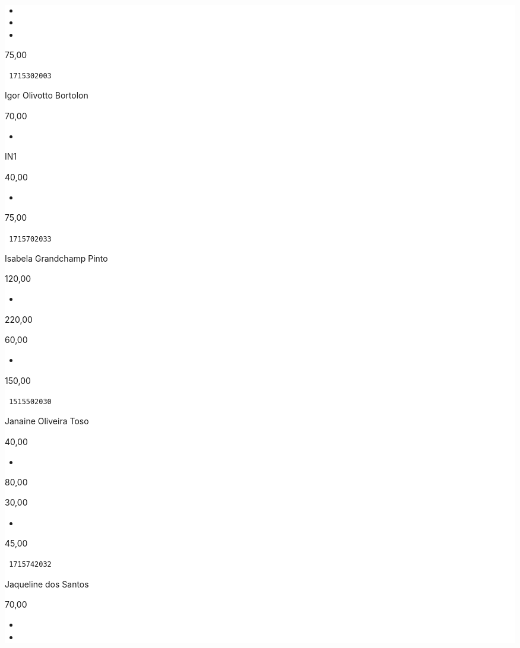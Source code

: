    -

   -

   -

   75,00

     1715302003

   Igor Olivotto Bortolon

   70,00

   -

   IN1

   40,00

   -

   75,00

     1715702033

   Isabela Grandchamp Pinto

   120,00

   -

   220,00

   60,00

   -

   150,00

     1515502030

   Janaine Oliveira Toso

   40,00

   -

   80,00

   30,00

   -

   45,00

     1715742032

   Jaqueline dos Santos

   70,00

   -

   -
